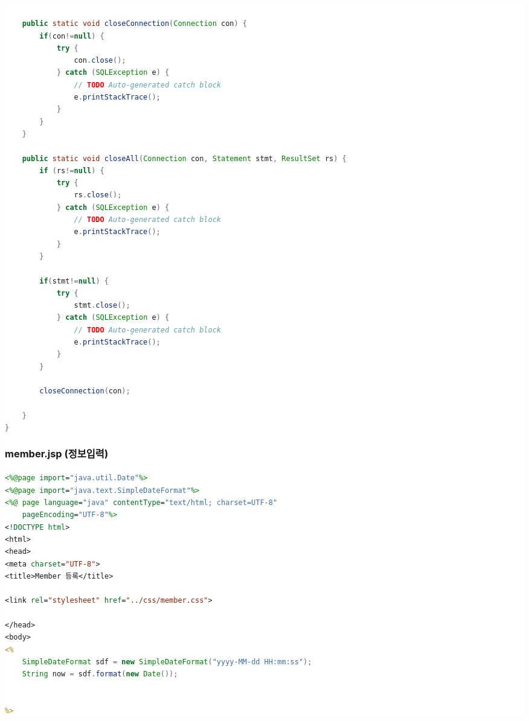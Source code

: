 ```java
	
	public static void closeConnection(Connection con) {
		if(con!=null) {
			try {
				con.close();
			} catch (SQLException e) {
				// TODO Auto-generated catch block
				e.printStackTrace();
			}
		}
	}
	
	public static void closeAll(Connection con, Statement stmt, ResultSet rs) {
		if (rs!=null) {
			try {
				rs.close();
			} catch (SQLException e) {
				// TODO Auto-generated catch block
				e.printStackTrace();
			}
		}
		
		if(stmt!=null) {
			try {
				stmt.close();
			} catch (SQLException e) {
				// TODO Auto-generated catch block
				e.printStackTrace();
			}
		}
		
		closeConnection(con);
		
	}
}

```

### member.jsp (정보입력)

```jsp
<%@page import="java.util.Date"%>
<%@page import="java.text.SimpleDateFormat"%>
<%@ page language="java" contentType="text/html; charset=UTF-8"
    pageEncoding="UTF-8"%>
<!DOCTYPE html>
<html>
<head>
<meta charset="UTF-8">
<title>Member 등록</title>

<link rel="stylesheet" href="../css/member.css">

</head>
<body>
<%
	SimpleDateFormat sdf = new SimpleDateFormat("yyyy-MM-dd HH:mm:ss");
	String now = sdf.format(new Date());
	
	
%>


```